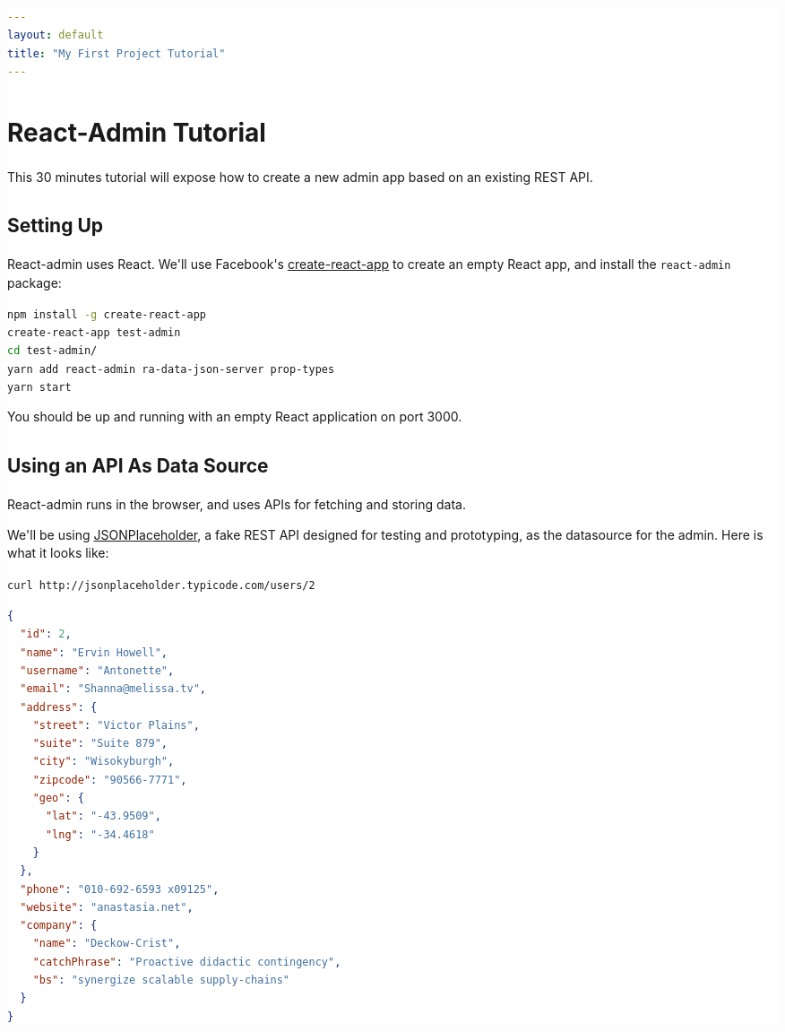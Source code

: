 ```yaml
---
layout: default
title: "My First Project Tutorial"
---
```


# React-Admin Tutorial

This 30 minutes tutorial will expose how to create a new admin app based on an existing REST API.

## Setting Up

React-admin uses React. We'll use Facebook's [create-react-app](https://github.com/facebookincubator/create-react-app) to create an empty React app, and install the `react-admin` package:

```sh
npm install -g create-react-app
create-react-app test-admin
cd test-admin/
yarn add react-admin ra-data-json-server prop-types
yarn start
```

You should be up and running with an empty React application on port 3000.

## Using an API As Data Source

React-admin runs in the browser, and uses APIs for fetching and storing data.

We'll be using [JSONPlaceholder](http://jsonplaceholder.typicode.com/), a fake REST API designed for testing and prototyping, as the datasource for the admin. Here is what it looks like:

```
curl http://jsonplaceholder.typicode.com/users/2
```

```json
{
  "id": 2,
  "name": "Ervin Howell",
  "username": "Antonette",
  "email": "Shanna@melissa.tv",
  "address": {
    "street": "Victor Plains",
    "suite": "Suite 879",
    "city": "Wisokyburgh",
    "zipcode": "90566-7771",
    "geo": {
      "lat": "-43.9509",
      "lng": "-34.4618"
    }
  },
  "phone": "010-692-6593 x09125",
  "website": "anastasia.net",
  "company": {
    "name": "Deckow-Crist",
    "catchPhrase": "Proactive didactic contingency",
    "bs": "synergize scalable supply-chains"
  }
}
```
